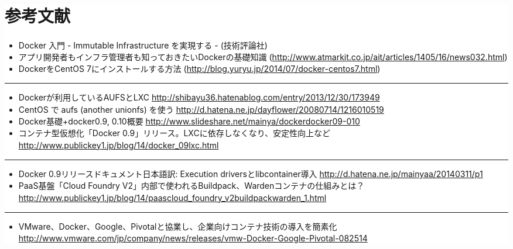 


# 参考文献
- Docker 入門 - Immutable Infrastructure を実現する - (技術評論社)
- アプリ開発者もインフラ管理者も知っておきたいDockerの基礎知識 (http://www.atmarkit.co.jp/ait/articles/1405/16/news032.html)
- DockerをCentOS 7にインストールする方法 (http://blog.yuryu.jp/2014/07/docker-centos7.html)

---

- Dockerが利用しているAUFSとLXC
http://shibayu36.hatenablog.com/entry/2013/12/30/173949
- CentOS で aufs (another unionfs) を使う
http://d.hatena.ne.jp/dayflower/20080714/1216010519
- Docker基礎+docker0.9, 0.10概要
http://www.slideshare.net/mainya/dockerdocker09-010
- コンテナ型仮想化「Docker 0.9」リリース。LXCに依存しなくなり、安定性向上など
http://www.publickey1.jp/blog/14/docker_09lxc.html

---

- Docker 0.9リリースドキュメント日本語訳: Execution driversとlibcontainer導入
http://d.hatena.ne.jp/mainyaa/20140311/p1
- PaaS基盤「Cloud Foundry V2」内部で使われるBuildpack、Wardenコンテナの仕組みとは？
http://www.publickey1.jp/blog/14/paascloud_foundry_v2buildpackwarden_1.html

---

- VMware、Docker、Google、Pivotalと協業し、企業向けコンテナ技術の導入を簡素化
http://www.vmware.com/jp/company/news/releases/vmw-Docker-Google-Pivotal-082514

